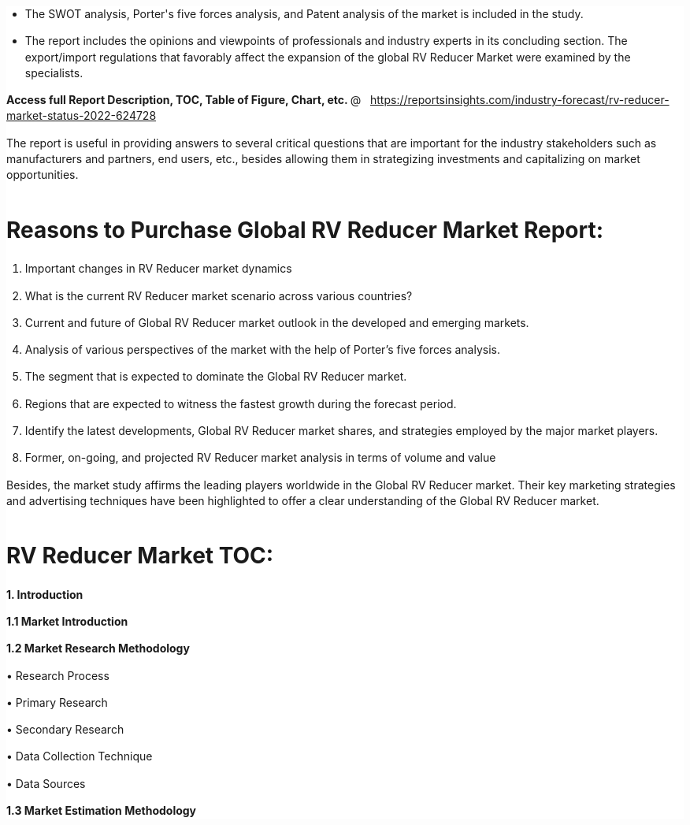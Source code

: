 - The SWOT analysis, Porter's five forces analysis, and Patent analysis of the market is included in the study.

- The report includes the opinions and viewpoints of professionals and industry experts in its concluding section. The export/import regulations that favorably affect the expansion of the global RV Reducer Market were examined by the specialists.

<strong>Access full Report Description, TOC, Table of Figure, Chart, etc. </strong>@   <a href=https://reportsinsights.com/industry-forecast/rv-reducer-market-status-2022-624728>https://reportsinsights.com/industry-forecast/rv-reducer-market-status-2022-624728</a>

The report is useful in providing answers to several critical questions that are important for the industry stakeholders such as manufacturers and partners, end users, etc., besides allowing them in strategizing investments and capitalizing on market opportunities.

# <strong>Reasons to Purchase Global RV Reducer Market Report:</strong>

1. Important changes in RV Reducer market dynamics

2. What is the current RV Reducer market scenario across various countries?

3. Current and future of Global RV Reducer market outlook in the developed and emerging markets.

4. Analysis of various perspectives of the market with the help of Porter’s five forces analysis.

5. The segment that is expected to dominate the Global RV Reducer market.

6. Regions that are expected to witness the fastest growth during the forecast period.

7. Identify the latest developments, Global RV Reducer market shares, and strategies employed by the major market players.

8. Former, on-going, and projected RV Reducer market analysis in terms of volume and value

Besides, the market study affirms the leading players worldwide in the Global RV Reducer market. Their key marketing strategies and advertising techniques have been highlighted to offer a clear understanding of the Global RV Reducer market.

# <strong>RV Reducer Market TOC:</strong>

<strong>1. Introduction</strong>

<strong>1.1 Market Introduction</strong>

<strong>1.2 Market Research Methodology</strong>

• Research Process

• Primary Research

• Secondary Research

• Data Collection Technique

• Data Sources

<strong>1.3 Market Estimation Methodology</strong>

